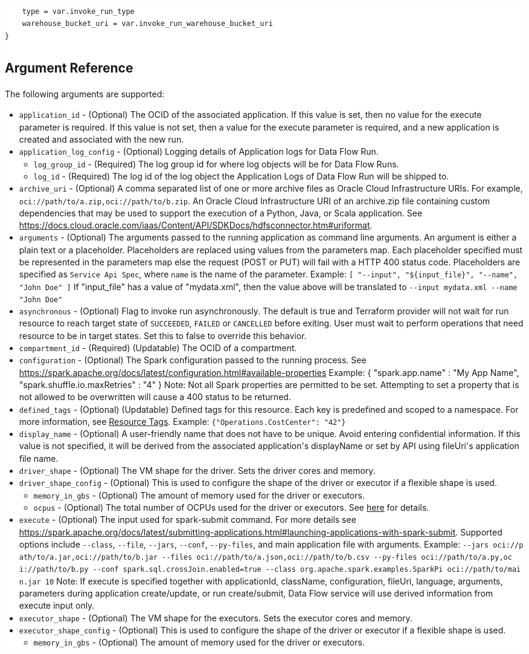 ```hcl
	type = var.invoke_run_type
	warehouse_bucket_uri = var.invoke_run_warehouse_bucket_uri
}
```

## Argument Reference

The following arguments are supported:

* `application_id` - (Optional) The OCID of the associated application. If this value is set, then no value for the execute parameter is required. If this value is not set, then a value for the execute parameter is required, and a new application is created and associated with the new run. 
* `application_log_config` - (Optional) Logging details of Application logs for Data Flow Run. 
	* `log_group_id` - (Required) The log group id for where log objects will be for Data Flow Runs. 
	* `log_id` - (Required) The log id of the log object the Application Logs of Data Flow Run will be shipped to. 
* `archive_uri` - (Optional) A comma separated list of one or more archive files as Oracle Cloud Infrastructure URIs. For example, ``oci://path/to/a.zip,oci://path/to/b.zip``. An Oracle Cloud Infrastructure URI of an archive.zip file containing custom dependencies that may be used to support the execution of a Python, Java, or Scala application. See https://docs.cloud.oracle.com/iaas/Content/API/SDKDocs/hdfsconnector.htm#uriformat. 
* `arguments` - (Optional) The arguments passed to the running application as command line arguments.  An argument is either a plain text or a placeholder. Placeholders are replaced using values from the parameters map.  Each placeholder specified must be represented in the parameters map else the request (POST or PUT) will fail with a HTTP 400 status code.  Placeholders are specified as `Service Api Spec`, where `name` is the name of the parameter. Example:  `[ "--input", "${input_file}", "--name", "John Doe" ]` If "input_file" has a value of "mydata.xml", then the value above will be translated to `--input mydata.xml --name "John Doe"` 
* `asynchronous` -  (Optional) Flag to invoke run asynchronously. The default is true and Terraform provider will not wait for run resource to reach target state of `SUCCEEDED`, `FAILED` or `CANCELLED` before exiting. User must wait to perform operations that need resource to be in target states. Set this to false to override this behavior. 
* `compartment_id` - (Required) (Updatable) The OCID of a compartment. 
* `configuration` - (Optional) The Spark configuration passed to the running process. See https://spark.apache.org/docs/latest/configuration.html#available-properties Example: { "spark.app.name" : "My App Name", "spark.shuffle.io.maxRetries" : "4" } Note: Not all Spark properties are permitted to be set.  Attempting to set a property that is not allowed to be overwritten will cause a 400 status to be returned.
* `defined_tags` - (Optional) (Updatable) Defined tags for this resource. Each key is predefined and scoped to a namespace. For more information, see [Resource Tags](https://docs.cloud.oracle.com/iaas/Content/General/Concepts/resourcetags.htm). Example: `{"Operations.CostCenter": "42"}` 
* `display_name` - (Optional) A user-friendly name that does not have to be unique. Avoid entering confidential information. If this value is not specified, it will be derived from the associated application's displayName or set by API using fileUri's application file name. 
* `driver_shape` - (Optional) The VM shape for the driver. Sets the driver cores and memory. 
* `driver_shape_config` - (Optional) This is used to configure the shape of the driver or executor if a flexible shape is used. 
	* `memory_in_gbs` - (Optional) The amount of memory used for the driver or executors. 
	* `ocpus` - (Optional) The total number of OCPUs used for the driver or executors. See [here](https://docs.cloud.oracle.com/en-us/iaas/api/#/en/iaas/20160918/Shape/) for details. 
* `execute` - (Optional) The input used for spark-submit command. For more details see https://spark.apache.org/docs/latest/submitting-applications.html#launching-applications-with-spark-submit. Supported options include ``--class``, ``--file``, ``--jars``, ``--conf``, ``--py-files``, and main application file with arguments. Example: ``--jars oci://path/to/a.jar,oci://path/to/b.jar --files oci://path/to/a.json,oci://path/to/b.csv --py-files oci://path/to/a.py,oci://path/to/b.py --conf spark.sql.crossJoin.enabled=true --class org.apache.spark.examples.SparkPi oci://path/to/main.jar 10`` Note: If execute is specified together with applicationId, className, configuration, fileUri, language, arguments, parameters during application create/update, or run create/submit, Data Flow service will use derived information from execute input only. 
* `executor_shape` - (Optional) The VM shape for the executors. Sets the executor cores and memory. 
* `executor_shape_config` - (Optional) This is used to configure the shape of the driver or executor if a flexible shape is used. 
	* `memory_in_gbs` - (Optional) The amount of memory used for the driver or executors. 